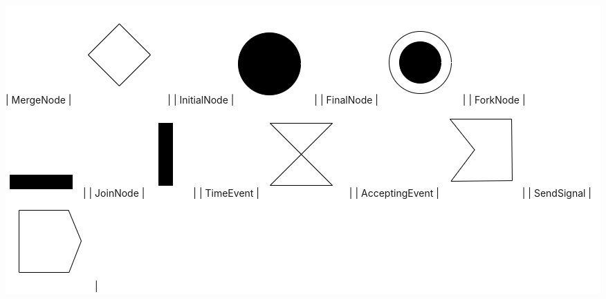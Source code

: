 | MergeNode      | ![MergeNode](images/MergeNode.png)       |
| InitialNode    | ![InitialNode](images/InitialNode.png)       |
| FinalNode      | ![FinalNode](images/FinalNode.png)      |
| ForkNode       | ![ForkNode](images/ForkNode.png)       |
| JoinNode       | ![JoinNode](images/JoinNode.png)       |
| TimeEvent      | ![TimeEvent](images/TimeEvent.png)      |
| AcceptingEvent | ![AcceptingEvent](images/AcceptingEvent.png) |
| SendSignal     | ![SendSignal](images/SendSignal.png)     |